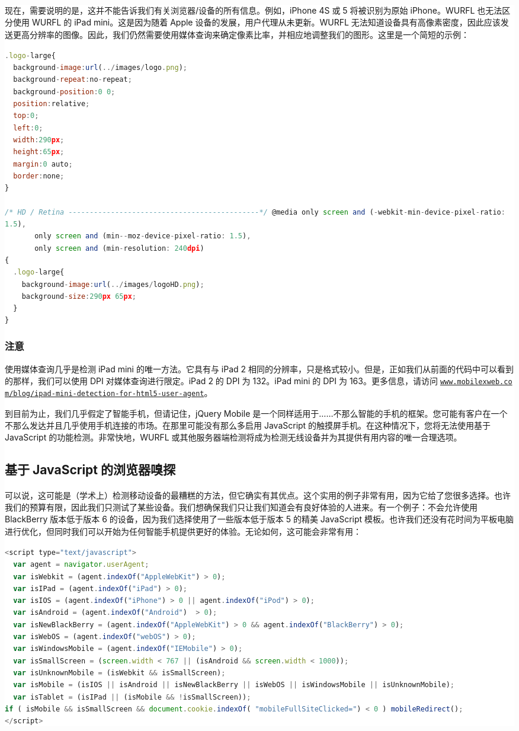 现在，需要说明的是，这并不能告诉我们有关浏览器/设备的所有信息。例如，iPhone 4S 或 5 将被识别为原始 iPhone。WURFL 也无法区分使用 WURFL 的 iPad mini。这是因为随着 Apple 设备的发展，用户代理从未更新。WURFL 无法知道设备具有高像素密度，因此应该发送更高分辨率的图像。因此，我们仍然需要使用媒体查询来确定像素比率，并相应地调整我们的图形。这里是一个简短的示例：

```js
.logo-large{
  background-image:url(../images/logo.png);
  background-repeat:no-repeat;
  background-position:0 0;
  position:relative;
  top:0;
  left:0;
  width:290px;
  height:65px; 
  margin:0 auto; 
  border:none;
}  

/* HD / Retina ---------------------------------------------*/ @media only screen and (-webkit-min-device-pixel-ratio: 1.5),
       only screen and (min--moz-device-pixel-ratio: 1.5),
       only screen and (min-resolution: 240dpi) 
{ 
  .logo-large{
    background-image:url(../images/logoHD.png);
    background-size:290px 65px;
  }  
}
```

### 注意

使用媒体查询几乎是检测 iPad mini 的唯一方法。它具有与 iPad 2 相同的分辨率，只是格式较小。但是，正如我们从前面的代码中可以看到的那样，我们可以使用 DPI 对媒体查询进行限定。iPad 2 的 DPI 为 132。iPad mini 的 DPI 为 163。更多信息，请访问 [`www.mobilexweb.com/blog/ipad-mini-detection-for-html5-user-agent`](http://www.mobilexweb.com/blog/ipad-mini-detection-for-html5-user-agent)。

到目前为止，我们几乎假定了智能手机，但请记住，jQuery Mobile 是一个同样适用于……不那么智能的手机的框架。您可能有客户在一个不那么发达并且几乎使用手机连接的市场。在那里可能没有那么多启用 JavaScript 的触摸屏手机。在这种情况下，您将无法使用基于 JavaScript 的功能检测。非常快地，WURFL 或其他服务器端检测将成为检测无线设备并为其提供有用内容的唯一合理选项。

## 基于 JavaScript 的浏览器嗅探

可以说，这可能是（学术上）检测移动设备的最糟糕的方法，但它确实有其优点。这个实用的例子非常有用，因为它给了您很多选择。也许我们的预算有限，因此我们只测试了某些设备。我们想确保我们只让我们知道会有良好体验的人进来。有一个例子：不会允许使用 BlackBerry 版本低于版本 6 的设备，因为我们选择使用了一些版本低于版本 5 的精美 JavaScript 模板。也许我们还没有花时间为平板电脑进行优化，但同时我们可以开始为任何智能手机提供更好的体验。无论如何，这可能会非常有用：

```js
<script type="text/javascript">     
  var agent = navigator.userAgent;      
  var isWebkit = (agent.indexOf("AppleWebKit") > 0);      
  var isIPad = (agent.indexOf("iPad") > 0);      
  var isIOS = (agent.indexOf("iPhone") > 0 || agent.indexOf("iPod") > 0);     
  var isAndroid = (agent.indexOf("Android")  > 0);     
  var isNewBlackBerry = (agent.indexOf("AppleWebKit") > 0 && agent.indexOf("BlackBerry") > 0);     
  var isWebOS = (agent.indexOf("webOS") > 0);      
  var isWindowsMobile = (agent.indexOf("IEMobile") > 0);     
  var isSmallScreen = (screen.width < 767 || (isAndroid && screen.width < 1000));     
  var isUnknownMobile = (isWebkit && isSmallScreen);     
  var isMobile = (isIOS || isAndroid || isNewBlackBerry || isWebOS || isWindowsMobile || isUnknownMobile);     
  var isTablet = (isIPad || (isMobile && !isSmallScreen));     
if ( isMobile && isSmallScreen && document.cookie.indexOf( "mobileFullSiteClicked=") < 0 ) mobileRedirect(); 
</script>
```
